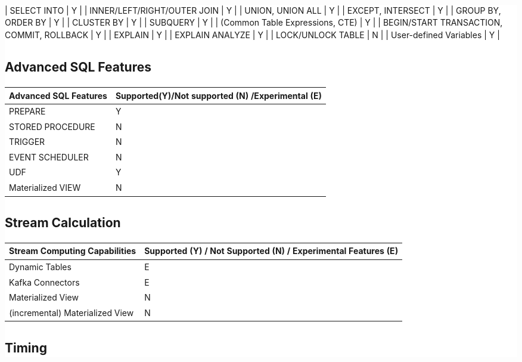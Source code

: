 | SELECT INTO                  | Y                                  |
| INNER/LEFT/RIGHT/OUTER JOIN          | Y                                  |
| UNION, UNION ALL                  | Y                                  |
| EXCEPT, INTERSECT                 | Y                                  |
| GROUP BY, ORDER BY            | Y                                  |
| CLUSTER BY            | Y                                  |
| SUBQUERY                    | Y                                  |
| (Common Table Expressions, CTE)  | Y                                  |
| BEGIN/START TRANSACTION, COMMIT, ROLLBACK | Y                                  |
| EXPLAIN                                            | Y                                  |
| EXPLAIN ANALYZE                                    | Y                                  |
| LOCK/UNLOCK TABLE                           | N                                  |
| User-defined Variables                    | Y                                  |

## Advanced SQL Features

| Advanced SQL Features         | Supported(Y)/Not supported (N) /Experimental (E) |
| ----------------------------- | ---------------------------------- |
| PREPARE                 | Y                                  |
| STORED PROCEDURE     | N                                  |
| TRIGGER                | N                                  |
| EVENT SCHEDULER     | N                                  |
| UDF                 | Y                                  |
| Materialized VIEW | N                                  |

## Stream Calculation

| Stream Computing Capabilities | Supported (Y) / Not Supported (N) / Experimental Features (E) |
|-------------------------------| --------------------------------------------------------------|
| Dynamic Tables | E |
| Kafka Connectors | E |
| Materialized View | N |
| (incremental) Materialized View | N |

## Timing
